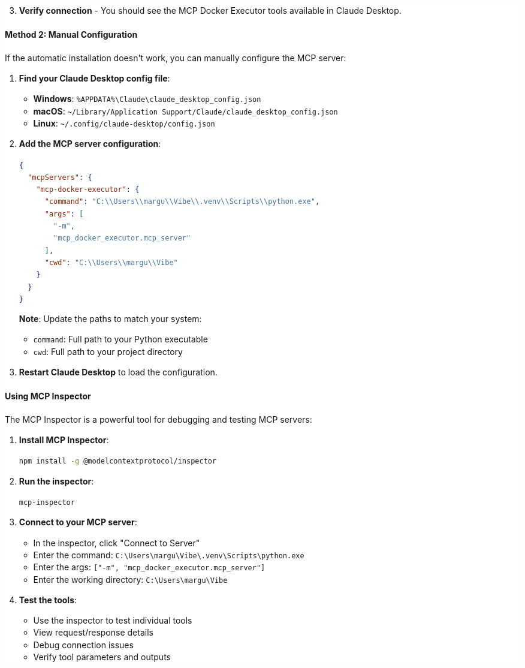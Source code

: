 3. **Verify connection** - You should see the MCP Docker Executor tools available in Claude Desktop.

#### Method 2: Manual Configuration

If the automatic installation doesn't work, you can manually configure the MCP server:

1. **Find your Claude Desktop config file**:
   - **Windows**: `%APPDATA%\Claude\claude_desktop_config.json`
   - **macOS**: `~/Library/Application Support/Claude/claude_desktop_config.json`
   - **Linux**: `~/.config/claude-desktop/config.json`

2. **Add the MCP server configuration**:

   ```json
   {
     "mcpServers": {
       "mcp-docker-executor": {
         "command": "C:\\Users\\margu\\Vibe\\.venv\\Scripts\\python.exe",
         "args": [
           "-m",
           "mcp_docker_executor.mcp_server"
         ],
         "cwd": "C:\\Users\\margu\\Vibe"
       }
     }
   }
   ```

   **Note**: Update the paths to match your system:
   - `command`: Full path to your Python executable
   - `cwd`: Full path to your project directory

3. **Restart Claude Desktop** to load the configuration.

#### Using MCP Inspector

The MCP Inspector is a powerful tool for debugging and testing MCP servers:

1. **Install MCP Inspector**:

   ```bash
   npm install -g @modelcontextprotocol/inspector
   ```

2. **Run the inspector**:

   ```bash
   mcp-inspector
   ```

3. **Connect to your MCP server**:
   - In the inspector, click "Connect to Server"
   - Enter the command: `C:\Users\margu\Vibe\.venv\Scripts\python.exe`
   - Enter the args: `["-m", "mcp_docker_executor.mcp_server"]`
   - Enter the working directory: `C:\Users\margu\Vibe`

4. **Test the tools**:
   - Use the inspector to test individual tools
   - View request/response details
   - Debug connection issues
   - Verify tool parameters and outputs
